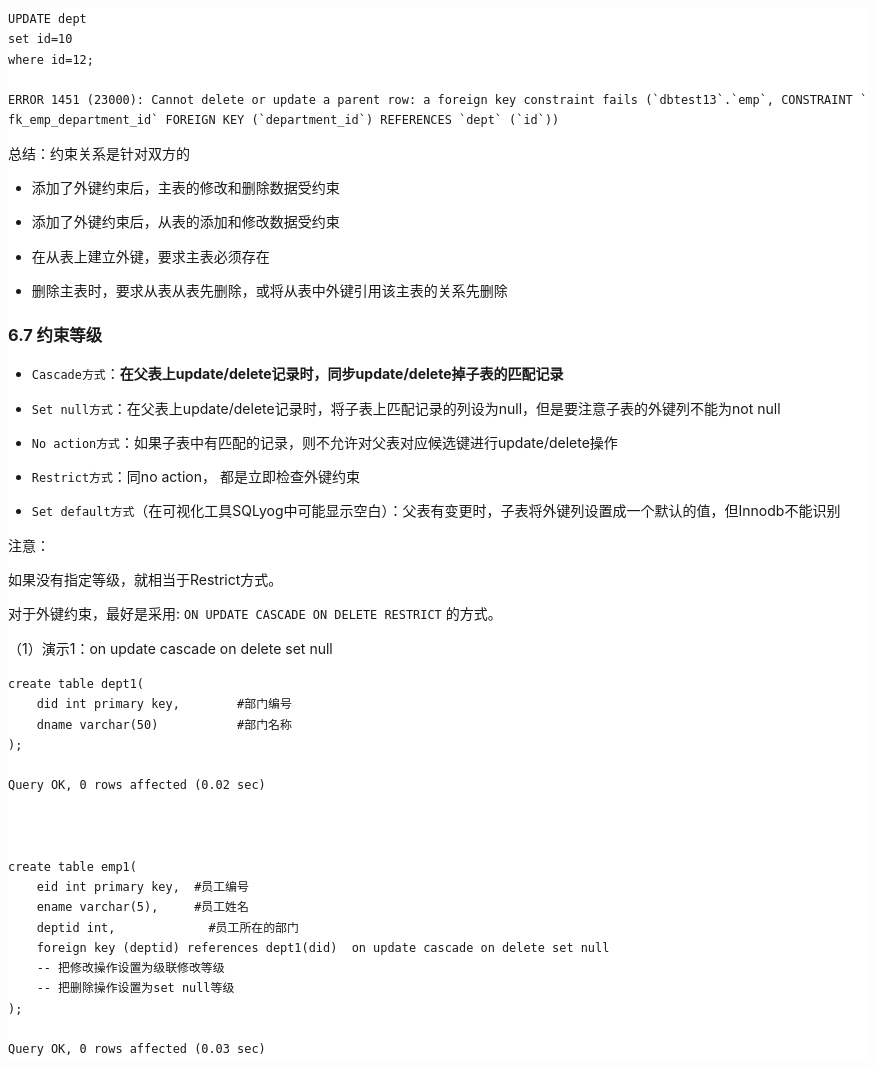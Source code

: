 ~~~MYSQL
UPDATE dept 
set id=10
where id=12;

ERROR 1451 (23000): Cannot delete or update a parent row: a foreign key constraint fails (`dbtest13`.`emp`, CONSTRAINT `fk_emp_department_id` FOREIGN KEY (`department_id`) REFERENCES `dept` (`id`))
~~~



总结：约束关系是针对双方的

* 添加了外键约束后，主表的修改和删除数据受约束

* 添加了外键约束后，从表的添加和修改数据受约束
* 在从表上建立外键，要求主表必须存在
* 删除主表时，要求从表从表先删除，或将从表中外键引用该主表的关系先删除



### 6.7 约束等级

* `Cascade方式`：**在父表上update/delete记录时，同步update/delete掉子表的匹配记录** 
* `Set null方式`：在父表上update/delete记录时，将子表上匹配记录的列设为null，但是要注意子表的外键列不能为not null  



* `No action方式`：如果子表中有匹配的记录，则不允许对父表对应候选键进行update/delete操作  
* `Restrict方式`：同no action， 都是立即检查外键约束
* `Set default方式`（在可视化工具SQLyog中可能显示空白）：父表有变更时，子表将外键列设置成一个默认的值，但Innodb不能识别

注意：

如果没有指定等级，就相当于Restrict方式。

对于外键约束，最好是采用: `ON UPDATE CASCADE ON DELETE RESTRICT` 的方式。



（1）演示1：on update cascade on delete set null

```mysql
create table dept1(
	did int primary key,		#部门编号
    dname varchar(50)			#部门名称
);

Query OK, 0 rows affected (0.02 sec)



create table emp1(
	eid int primary key,  #员工编号
    ename varchar(5),     #员工姓名
    deptid int,				#员工所在的部门
    foreign key (deptid) references dept1(did)  on update cascade on delete set null
    -- 把修改操作设置为级联修改等级
    -- 把删除操作设置为set null等级
);

Query OK, 0 rows affected (0.03 sec)
```
